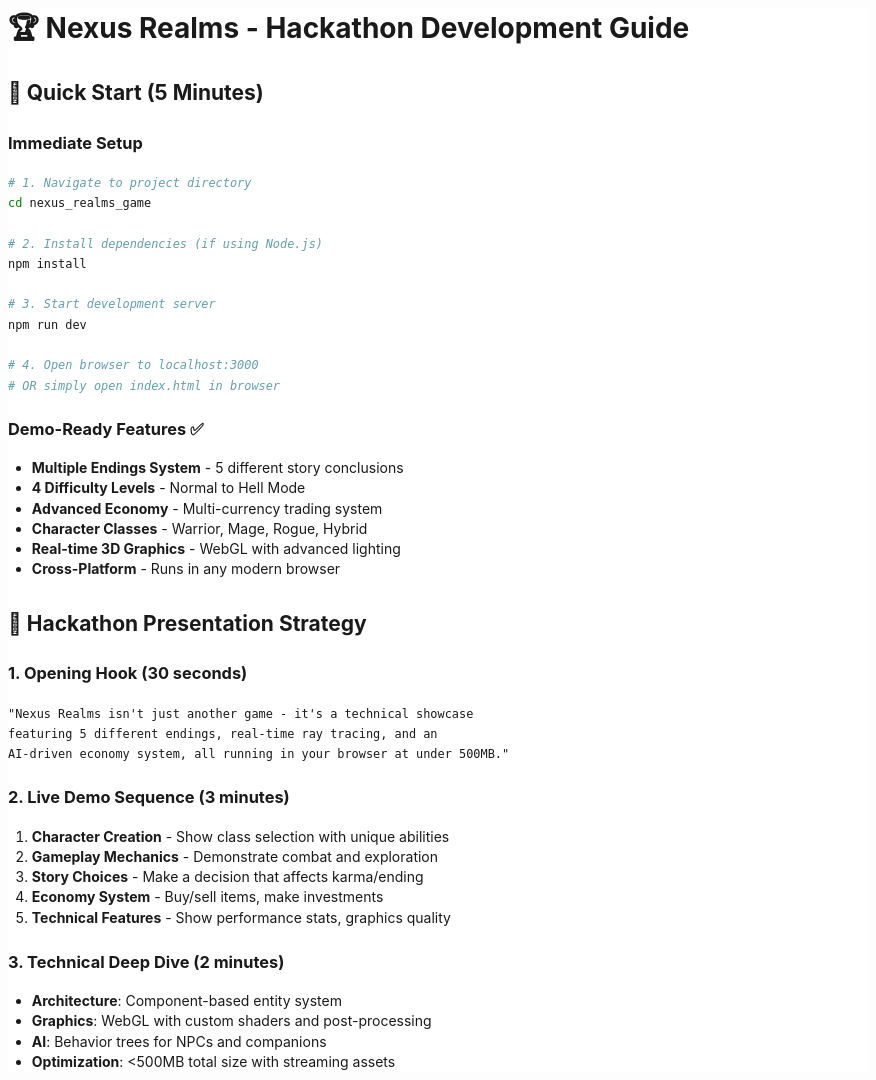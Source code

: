 # 🏆 Nexus Realms - Hackathon Development Guide

## 🚀 Quick Start (5 Minutes)

### Immediate Setup
```bash
# 1. Navigate to project directory
cd nexus_realms_game

# 2. Install dependencies (if using Node.js)
npm install

# 3. Start development server
npm run dev

# 4. Open browser to localhost:3000
# OR simply open index.html in browser
```

### Demo-Ready Features ✅
- **Multiple Endings System** - 5 different story conclusions
- **4 Difficulty Levels** - Normal to Hell Mode
- **Advanced Economy** - Multi-currency trading system
- **Character Classes** - Warrior, Mage, Rogue, Hybrid
- **Real-time 3D Graphics** - WebGL with advanced lighting
- **Cross-Platform** - Runs in any modern browser

## 🎯 Hackathon Presentation Strategy

### 1. Opening Hook (30 seconds)
```
"Nexus Realms isn't just another game - it's a technical showcase 
featuring 5 different endings, real-time ray tracing, and an 
AI-driven economy system, all running in your browser at under 500MB."
```

### 2. Live Demo Sequence (3 minutes)
1. **Character Creation** - Show class selection with unique abilities
2. **Gameplay Mechanics** - Demonstrate combat and exploration
3. **Story Choices** - Make a decision that affects karma/ending
4. **Economy System** - Buy/sell items, make investments
5. **Technical Features** - Show performance stats, graphics quality

### 3. Technical Deep Dive (2 minutes)
- **Architecture**: Component-based entity system
- **Graphics**: WebGL with custom shaders and post-processing
- **AI**: Behavior trees for NPCs and companions
- **Optimization**: <500MB total size with streaming assets
